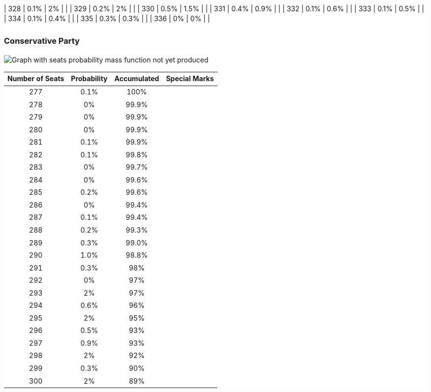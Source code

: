 | 328 | 0.1% | 2% |  |
| 329 | 0.2% | 2% |  |
| 330 | 0.5% | 1.5% |  |
| 331 | 0.4% | 0.9% |  |
| 332 | 0.1% | 0.6% |  |
| 333 | 0.1% | 0.5% |  |
| 334 | 0.1% | 0.4% |  |
| 335 | 0.3% | 0.3% |  |
| 336 | 0% | 0% |  |

### Conservative Party

![Graph with seats probability mass function not yet produced](2018-12-14-YouGov-coalitions-seats-pmf-con.png "Seats Probability Mass Function")

| Number of Seats | Probability | Accumulated | Special Marks |
|:---------------:|:-----------:|:-----------:|:-------------:|
| 277 | 0.1% | 100% |  |
| 278 | 0% | 99.9% |  |
| 279 | 0% | 99.9% |  |
| 280 | 0% | 99.9% |  |
| 281 | 0.1% | 99.9% |  |
| 282 | 0.1% | 99.8% |  |
| 283 | 0% | 99.7% |  |
| 284 | 0% | 99.6% |  |
| 285 | 0.2% | 99.6% |  |
| 286 | 0% | 99.4% |  |
| 287 | 0.1% | 99.4% |  |
| 288 | 0.2% | 99.3% |  |
| 289 | 0.3% | 99.0% |  |
| 290 | 1.0% | 98.8% |  |
| 291 | 0.3% | 98% |  |
| 292 | 0% | 97% |  |
| 293 | 2% | 97% |  |
| 294 | 0.6% | 96% |  |
| 295 | 2% | 95% |  |
| 296 | 0.5% | 93% |  |
| 297 | 0.9% | 93% |  |
| 298 | 2% | 92% |  |
| 299 | 0.3% | 90% |  |
| 300 | 2% | 89% |  |